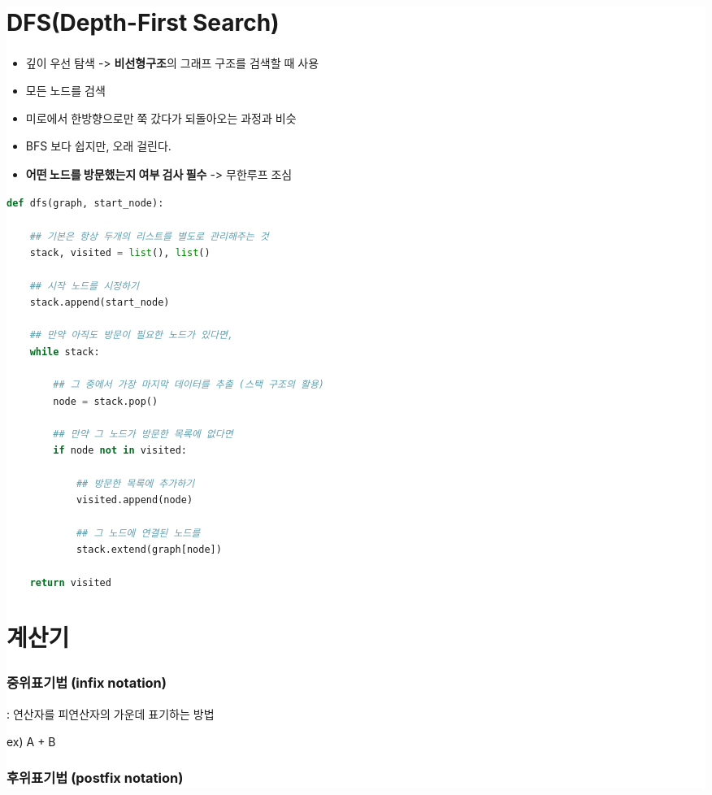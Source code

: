 # DFS(Depth-First Search)

* 깊이 우선 탐색 -> **비선형구조**의 그래프 구조를 검색할 때 사용

* 모든 노드를 검색

* 미로에서 한방향으로만 쭉 갔다가 되돌아오는 과정과 비슷

* BFS 보다 쉽지만, 오래 걸린다.

* **어떤 노드를 방문했는지 여부 검사 필수** -> 무한루프 조심

  

```python
def dfs(graph, start_node):
 
    ## 기본은 항상 두개의 리스트를 별도로 관리해주는 것
    stack, visited = list(), list()
 
    ## 시작 노드를 시정하기 
    stack.append(start_node)
    
    ## 만약 아직도 방문이 필요한 노드가 있다면,
    while stack:
 
        ## 그 중에서 가장 마지막 데이터를 추출 (스택 구조의 활용)
        node = stack.pop()
        
        ## 만약 그 노드가 방문한 목록에 없다면
        if node not in visited:
 
            ## 방문한 목록에 추가하기 
            visited.append(node)
 
            ## 그 노드에 연결된 노드를 
            stack.extend(graph[node])
            
    return visited
```





# 계산기

### 중위표기법 (infix notation)

: 연산자를 피연산자의 가운데 표기하는 방법

ex) A + B



### 후위표기법 (postfix notation)
